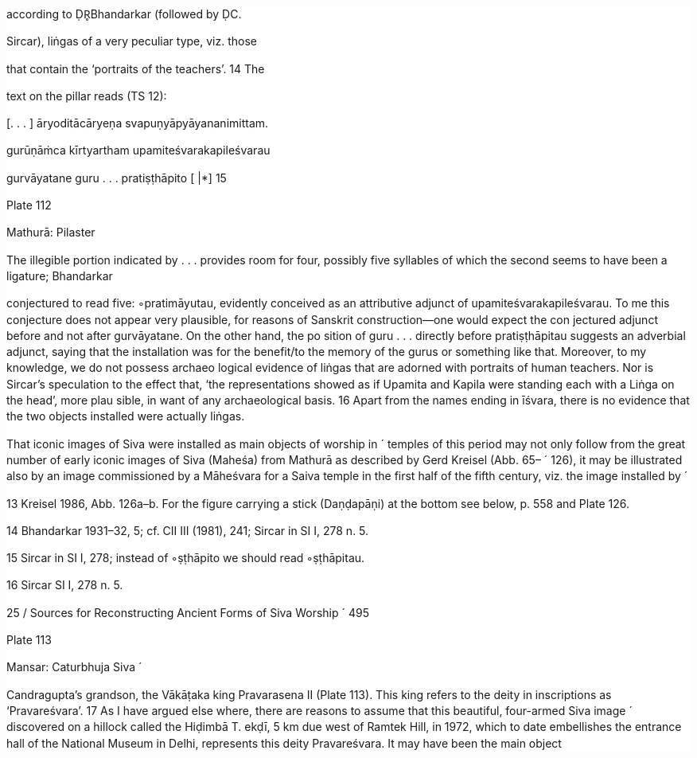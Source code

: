 according to ḌR̥Bhandarkar (followed by ḌC. 

Sircar), liṅgas of a very peculiar type, viz. those 

that contain the ‘portraits of the teachers’. 14 The 

text on the pillar reads (TS 12): 

[. . . ] āryoditācāryeṇa svapuṇyāpyāyananimittam. 

gurūṇāṁca kīrtyartham upamiteśvarakapileśvarau 

gurvāyatane guru . . . pratiṣṭhāpito [ |*] 15 

Plate 112 

Mathurā: Pilaster 

The illegible portion indicated by . . . provides room for four, possibly five syllables of which the second seems to have been a ligature; Bhandarkar 

conjectured to read five: ◦pratimāyutau, evidently conceived as an attributive adjunct of upamiteśvarakapileśvarau. To me this conjecture does not appear very plausible, for reasons of Sanskrit construction—one would expect the con jectured adjunct before and not after gurvāyatane. On the other hand, the po sition of guru . . . directly before pratiṣṭhāpitau suggests an adverbial adjunct, saying that the installation was for the benefit/to the memory of the gurus or something like that. Moreover, to my knowledge, we do not possess archaeo logical evidence of liṅgas that are adorned with portraits of human teachers. Nor is Sircar’s speculation to the effect that, ‘the representations showed as if Upamita and Kapila were standing each with a Liṅga on the head’, more plau sible, in want of any archaeological basis. 16 Apart from the names ending in īśvara, there is no evidence that the two objects installed were actually liṅgas. 

That iconic images of Siva were installed as main objects of worship in ´ temples of this period may not only follow from the great number of early iconic images of Siva (Maheśa) from Mathurā as described by Gerd Kreisel (Abb. 65– ´ 126), it may be illustrated also by an image commissioned by a Māheśvara for a Saiva temple in the first half of the fifth century, viz. the image installed by ´ 

13 Kreisel 1986, Abb. 126a–b. For the figure carrying a stick (Daṇḍapāṇi) at the bottom see below, p. 558 and Plate 126. 

14 Bhandarkar 1931–32, 5; cf. CII III (1981), 241; Sircar in SI I, 278 n. 5. 

15 Sircar in SI I, 278; instead of ◦ṣṭhāpito we should read ◦ṣṭhāpitau. 

16 Sircar SI I, 278 n. 5. 







25 / Sources for Reconstructing Ancient Forms of Siva Worship ´ 495 

  



Plate 113 

Mansar: Caturbhuja Siva ´ 

Candragupta’s grandson, the Vākāṭaka king Pravarasena II (Plate 113). This king refers to the deity in inscriptions as ‘Pravareśvara’. 17 As I have argued else where, there are reasons to assume that this beautiful, four-armed Siva image ´ discovered on a hillock called the Hiḍimbā T. ekḍī, 5 km due west of Ramtek Hill, in 1972, which to date embellishes the entrance hall of the National Museum in Delhi, represents this deity Pravareśvara. It may have been the main object 
